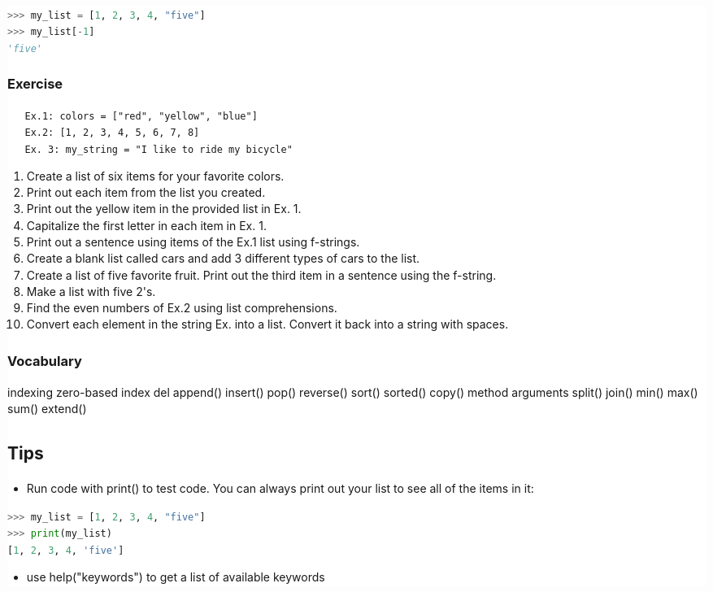 ``` Python
>>> my_list = [1, 2, 3, 4, "five"]
>>> my_list[-1]
'five'

```


### Exercise
       Ex.1: colors = ["red", "yellow", "blue"]
       Ex.2: [1, 2, 3, 4, 5, 6, 7, 8]
       Ex. 3: my_string = "I like to ride my bicycle"


1. Create a list of six items for your favorite colors.
2. Print out each item from the list you created.
3. Print out the yellow item in the provided list in Ex. 1. 
4. Capitalize the first letter in each item in Ex. 1.
5. Print out a sentence using items of the Ex.1 list using f-strings.
6. Create a blank list called cars and add 3 different types of cars to the list. 
7. Create a list of five favorite fruit. Print out the third item in a sentence using the f-string.
8. Make a list with five 2's.
9. Find the even numbers of Ex.2 using list comprehensions.
10. Convert each element in the string Ex. into a list. Convert it back into a string with spaces.




### Vocabulary
indexing
zero-based index
del
append()
insert()
pop()
reverse() 
sort()
sorted()
copy()
method
arguments
split()
join()
min()
max()
sum()
extend()



## Tips
- Run code with print() to test code. You can always print out your list to see all of the items in it:
``` python
>>> my_list = [1, 2, 3, 4, "five"]
>>> print(my_list)
[1, 2, 3, 4, 'five']

```
- use help("keywords") to get a list of available keywords


